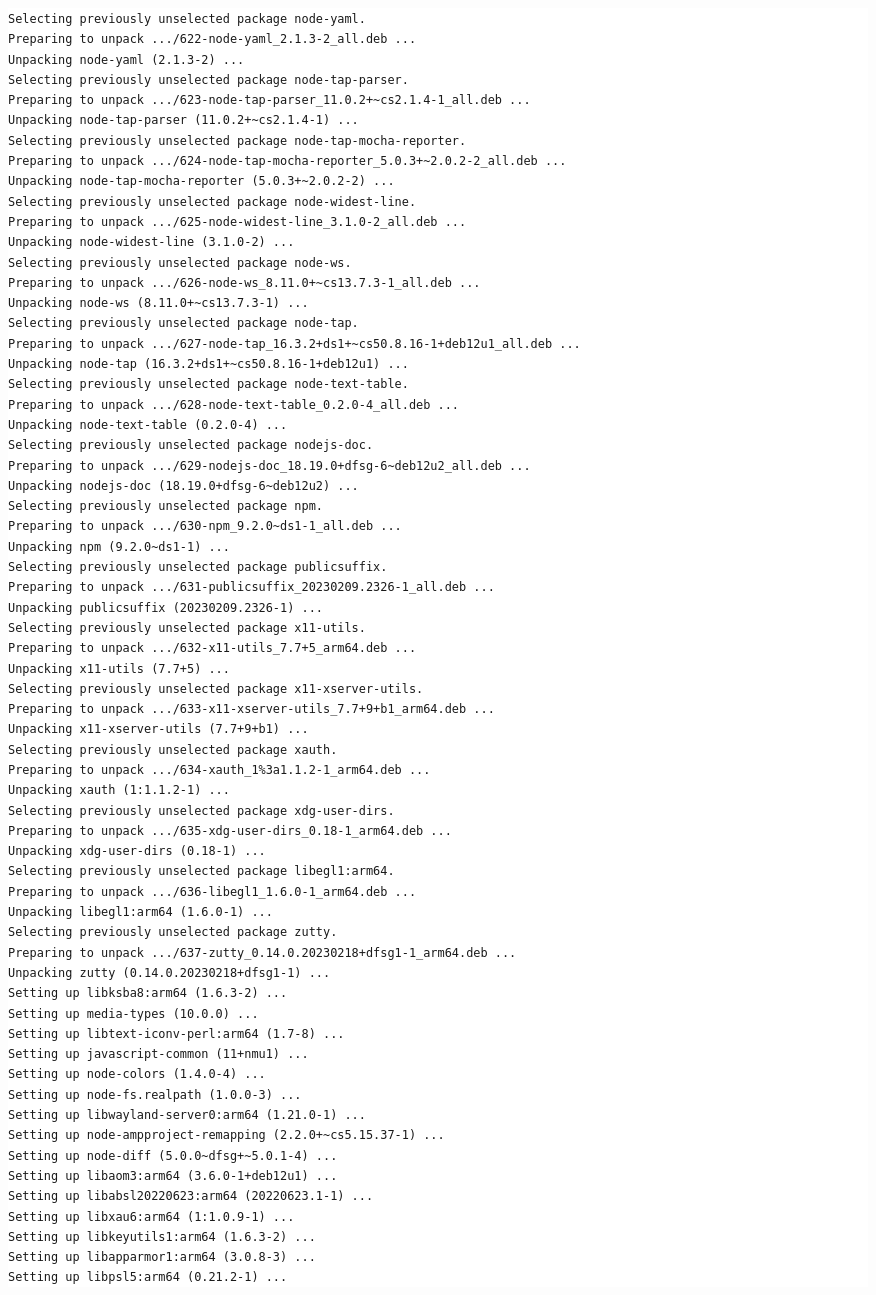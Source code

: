 ```
Selecting previously unselected package node-yaml.
Preparing to unpack .../622-node-yaml_2.1.3-2_all.deb ...
Unpacking node-yaml (2.1.3-2) ...
Selecting previously unselected package node-tap-parser.
Preparing to unpack .../623-node-tap-parser_11.0.2+~cs2.1.4-1_all.deb ...
Unpacking node-tap-parser (11.0.2+~cs2.1.4-1) ...
Selecting previously unselected package node-tap-mocha-reporter.
Preparing to unpack .../624-node-tap-mocha-reporter_5.0.3+~2.0.2-2_all.deb ...
Unpacking node-tap-mocha-reporter (5.0.3+~2.0.2-2) ...
Selecting previously unselected package node-widest-line.
Preparing to unpack .../625-node-widest-line_3.1.0-2_all.deb ...
Unpacking node-widest-line (3.1.0-2) ...
Selecting previously unselected package node-ws.
Preparing to unpack .../626-node-ws_8.11.0+~cs13.7.3-1_all.deb ...
Unpacking node-ws (8.11.0+~cs13.7.3-1) ...
Selecting previously unselected package node-tap.
Preparing to unpack .../627-node-tap_16.3.2+ds1+~cs50.8.16-1+deb12u1_all.deb ...
Unpacking node-tap (16.3.2+ds1+~cs50.8.16-1+deb12u1) ...
Selecting previously unselected package node-text-table.
Preparing to unpack .../628-node-text-table_0.2.0-4_all.deb ...
Unpacking node-text-table (0.2.0-4) ...
Selecting previously unselected package nodejs-doc.
Preparing to unpack .../629-nodejs-doc_18.19.0+dfsg-6~deb12u2_all.deb ...
Unpacking nodejs-doc (18.19.0+dfsg-6~deb12u2) ...
Selecting previously unselected package npm.
Preparing to unpack .../630-npm_9.2.0~ds1-1_all.deb ...
Unpacking npm (9.2.0~ds1-1) ...
Selecting previously unselected package publicsuffix.
Preparing to unpack .../631-publicsuffix_20230209.2326-1_all.deb ...
Unpacking publicsuffix (20230209.2326-1) ...
Selecting previously unselected package x11-utils.
Preparing to unpack .../632-x11-utils_7.7+5_arm64.deb ...
Unpacking x11-utils (7.7+5) ...
Selecting previously unselected package x11-xserver-utils.
Preparing to unpack .../633-x11-xserver-utils_7.7+9+b1_arm64.deb ...
Unpacking x11-xserver-utils (7.7+9+b1) ...
Selecting previously unselected package xauth.
Preparing to unpack .../634-xauth_1%3a1.1.2-1_arm64.deb ...
Unpacking xauth (1:1.1.2-1) ...
Selecting previously unselected package xdg-user-dirs.
Preparing to unpack .../635-xdg-user-dirs_0.18-1_arm64.deb ...
Unpacking xdg-user-dirs (0.18-1) ...
Selecting previously unselected package libegl1:arm64.
Preparing to unpack .../636-libegl1_1.6.0-1_arm64.deb ...
Unpacking libegl1:arm64 (1.6.0-1) ...
Selecting previously unselected package zutty.
Preparing to unpack .../637-zutty_0.14.0.20230218+dfsg1-1_arm64.deb ...
Unpacking zutty (0.14.0.20230218+dfsg1-1) ...
Setting up libksba8:arm64 (1.6.3-2) ...
Setting up media-types (10.0.0) ...
Setting up libtext-iconv-perl:arm64 (1.7-8) ...
Setting up javascript-common (11+nmu1) ...
Setting up node-colors (1.4.0-4) ...
Setting up node-fs.realpath (1.0.0-3) ...
Setting up libwayland-server0:arm64 (1.21.0-1) ...
Setting up node-ampproject-remapping (2.2.0+~cs5.15.37-1) ...
Setting up node-diff (5.0.0~dfsg+~5.0.1-4) ...
Setting up libaom3:arm64 (3.6.0-1+deb12u1) ...
Setting up libabsl20220623:arm64 (20220623.1-1) ...
Setting up libxau6:arm64 (1:1.0.9-1) ...
Setting up libkeyutils1:arm64 (1.6.3-2) ...
Setting up libapparmor1:arm64 (3.0.8-3) ...
Setting up libpsl5:arm64 (0.21.2-1) ...
```